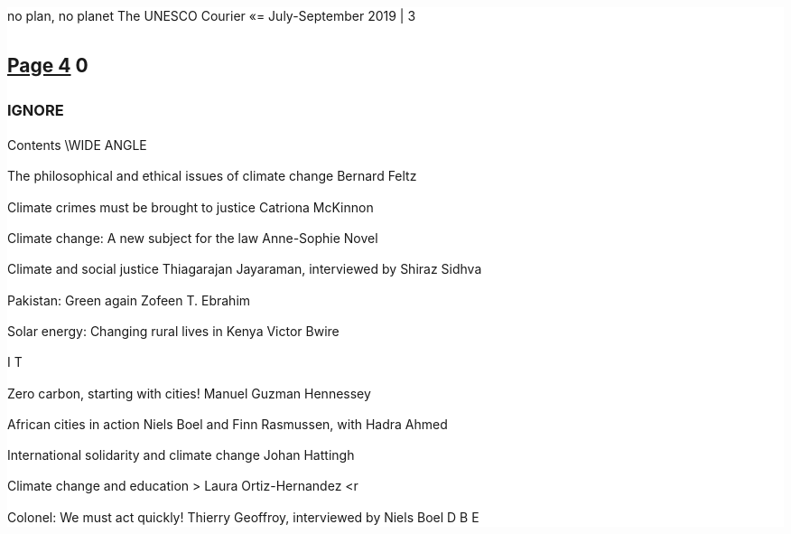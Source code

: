 no plan, no planet 
The UNESCO Courier «= July-September 2019 | 3

## [Page 4](https://demo.humlab.umu.se/courier/370032eng.pdf#page=4) 0

### IGNORE

Contents 
\WIDE ANGLE 
 
The philosophical and ethical 
issues of climate change 
Bernard Feltz 
 
Climate crimes must be brought 
to justice 
Catriona McKinnon 
  
Climate change: 
A new subject for the law 
Anne-Sophie Novel 
 
Climate and social justice 
Thiagarajan Jayaraman, 
interviewed by Shiraz Sidhva 
 
Pakistan: Green again 
Zofeen T. Ebrahim 
 
Solar energy: 
Changing rural lives in Kenya 
Victor Bwire 
 
I
T
 
Zero carbon, starting with cities! 
Manuel Guzman Hennessey 
 
African cities in action 
Niels Boel and Finn Rasmussen, 
with Hadra Ahmed 
 
International solidarity 
and climate change 
Johan Hattingh 
 
Climate change and education > 
Laura Ortiz-Hernandez <r 
 
Colonel: We must act quickly! 
Thierry Geoffroy, 
interviewed by Niels Boel 
 D
B
E
 